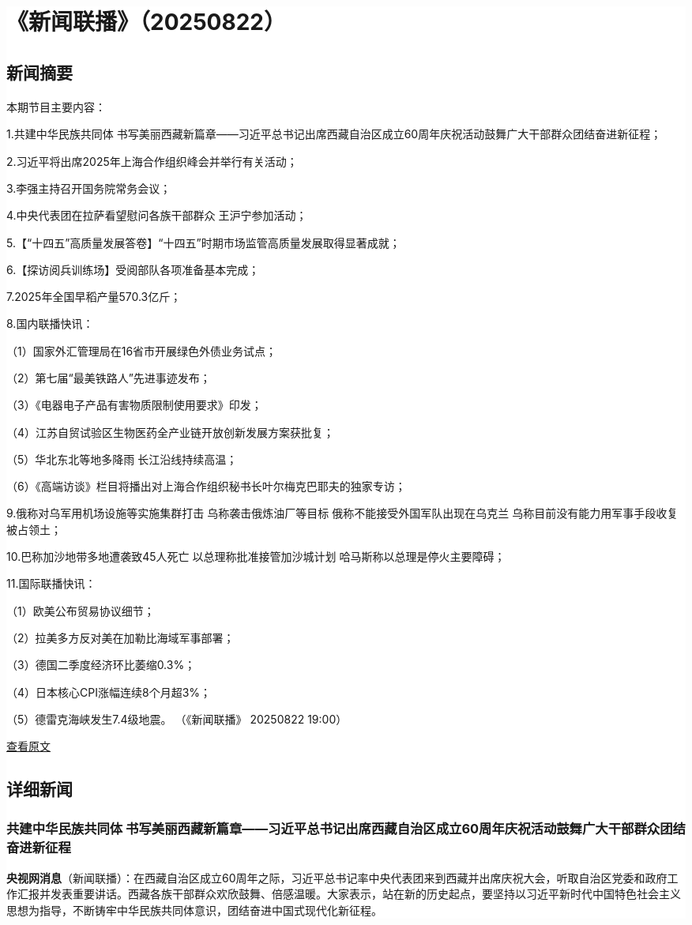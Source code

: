 # 《新闻联播》（20250822）

## 新闻摘要

本期节目主要内容：

1.共建中华民族共同体 书写美丽西藏新篇章——习近平总书记出席西藏自治区成立60周年庆祝活动鼓舞广大干部群众团结奋进新征程；

2.习近平将出席2025年上海合作组织峰会并举行有关活动；

3.李强主持召开国务院常务会议；

4.中央代表团在拉萨看望慰问各族干部群众 王沪宁参加活动；

5.【“十四五”高质量发展答卷】“十四五”时期市场监管高质量发展取得显著成就；

6.【探访阅兵训练场】受阅部队各项准备基本完成；

7.2025年全国早稻产量570.3亿斤；

8.国内联播快讯：

（1）国家外汇管理局在16省市开展绿色外债业务试点；

（2）第七届“最美铁路人”先进事迹发布；

（3）《电器电子产品有害物质限制使用要求》印发；

（4）江苏自贸试验区生物医药全产业链开放创新发展方案获批复；

（5）华北东北等地多降雨 长江沿线持续高温；

（6）《高端访谈》栏目将播出对上海合作组织秘书长叶尔梅克巴耶夫的独家专访；

9.俄称对乌军用机场设施等实施集群打击 乌称袭击俄炼油厂等目标 俄称不能接受外国军队出现在乌克兰 乌称目前没有能力用军事手段收复被占领土；

10.巴称加沙地带多地遭袭致45人死亡 以总理称批准接管加沙城计划 哈马斯称以总理是停火主要障碍；

11.国际联播快讯：

（1）欧美公布贸易协议细节；

（2）拉美多方反对美在加勒比海域军事部署；

（3）德国二季度经济环比萎缩0.3%；

（4）日本核心CPI涨幅连续8个月超3%；

（5）德雷克海峡发生7.4级地震。
（《新闻联播》 20250822 19:00）

[查看原文](https://tv.cctv.com/2025/08/22/VIDEvfzgBU8ikjbL7Cqk8IJc250822.shtml)

## 详细新闻

### 共建中华民族共同体 书写美丽西藏新篇章——习近平总书记出席西藏自治区成立60周年庆祝活动鼓舞广大干部群众团结奋进新征程

**央视网消息**（新闻联播）：在西藏自治区成立60周年之际，习近平总书记率中央代表团来到西藏并出席庆祝大会，听取自治区党委和政府工作汇报并发表重要讲话。西藏各族干部群众欢欣鼓舞、倍感温暖。大家表示，站在新的历史起点，要坚持以习近平新时代中国特色社会主义思想为指导，不断铸牢中华民族共同体意识，团结奋进中国式现代化新征程。

